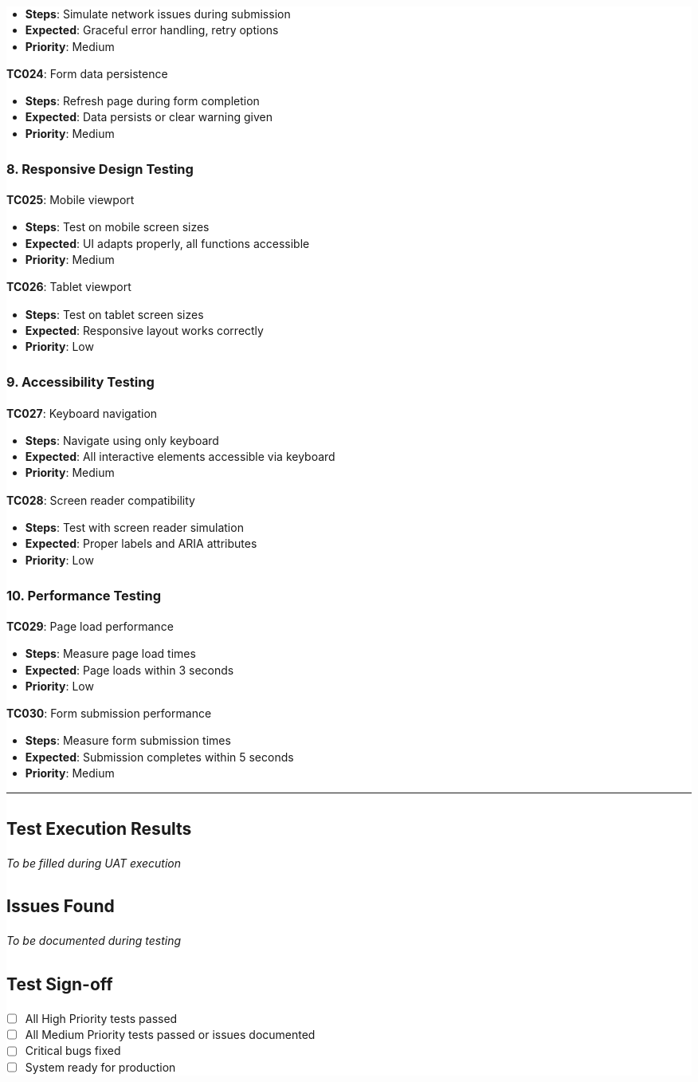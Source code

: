 - **Steps**: Simulate network issues during submission
- **Expected**: Graceful error handling, retry options
- **Priority**: Medium

**TC024**: Form data persistence

- **Steps**: Refresh page during form completion
- **Expected**: Data persists or clear warning given
- **Priority**: Medium

### 8. **Responsive Design Testing**

**TC025**: Mobile viewport

- **Steps**: Test on mobile screen sizes
- **Expected**: UI adapts properly, all functions accessible
- **Priority**: Medium

**TC026**: Tablet viewport

- **Steps**: Test on tablet screen sizes
- **Expected**: Responsive layout works correctly
- **Priority**: Low

### 9. **Accessibility Testing**

**TC027**: Keyboard navigation

- **Steps**: Navigate using only keyboard
- **Expected**: All interactive elements accessible via keyboard
- **Priority**: Medium

**TC028**: Screen reader compatibility

- **Steps**: Test with screen reader simulation
- **Expected**: Proper labels and ARIA attributes
- **Priority**: Low

### 10. **Performance Testing**

**TC029**: Page load performance

- **Steps**: Measure page load times
- **Expected**: Page loads within 3 seconds
- **Priority**: Low

**TC030**: Form submission performance

- **Steps**: Measure form submission times
- **Expected**: Submission completes within 5 seconds
- **Priority**: Medium

---

## Test Execution Results

_To be filled during UAT execution_

## Issues Found

_To be documented during testing_

## Test Sign-off

- [ ] All High Priority tests passed
- [ ] All Medium Priority tests passed or issues documented
- [ ] Critical bugs fixed
- [ ] System ready for production

